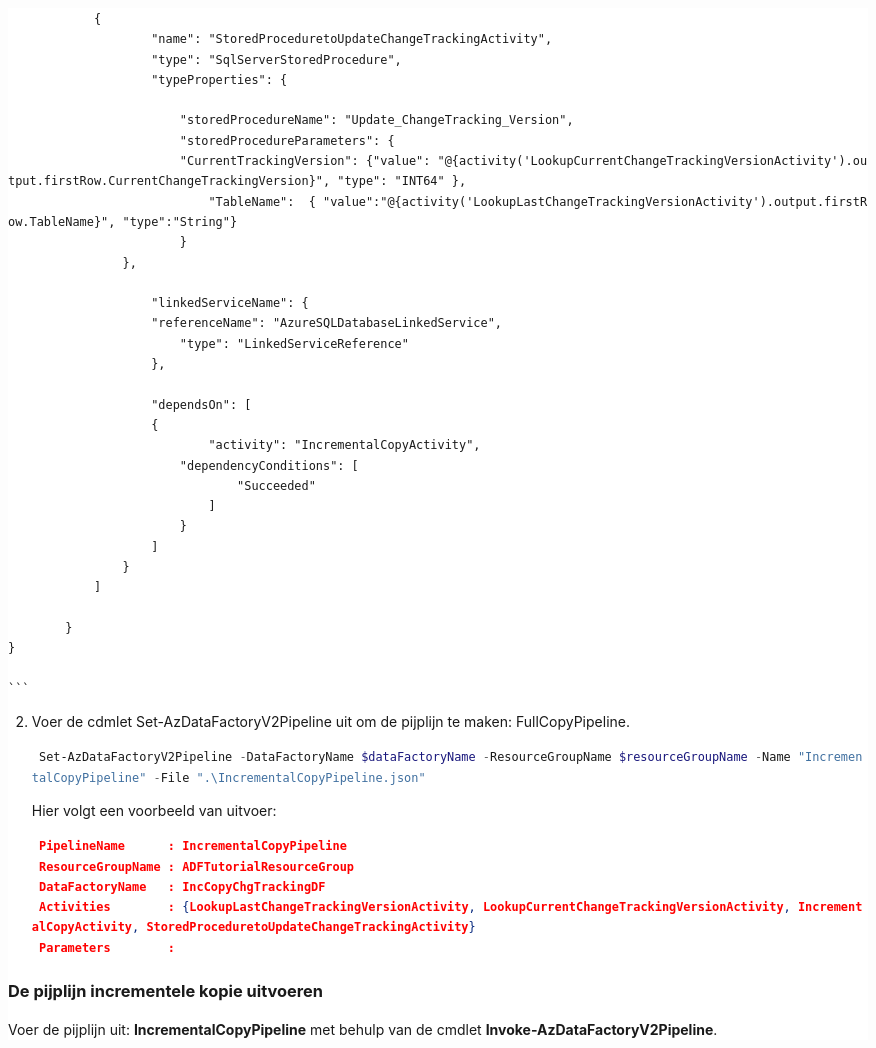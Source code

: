                 {
                        "name": "StoredProceduretoUpdateChangeTrackingActivity",
                        "type": "SqlServerStoredProcedure",
                        "typeProperties": {

                            "storedProcedureName": "Update_ChangeTracking_Version",
                            "storedProcedureParameters": {
                            "CurrentTrackingVersion": {"value": "@{activity('LookupCurrentChangeTrackingVersionActivity').output.firstRow.CurrentChangeTrackingVersion}", "type": "INT64" },
                                "TableName":  { "value":"@{activity('LookupLastChangeTrackingVersionActivity').output.firstRow.TableName}", "type":"String"}
                            }
                    },

                        "linkedServiceName": {
                        "referenceName": "AzureSQLDatabaseLinkedService",
                            "type": "LinkedServiceReference"
                        },

                        "dependsOn": [
                        {
                                "activity": "IncrementalCopyActivity",
                            "dependencyConditions": [
                                    "Succeeded"
                                ]
                            }
                        ]
                    }
                ]

            }
    }

    ```
2. Voer de cdmlet Set-AzDataFactoryV2Pipeline uit om de pijplijn te maken: FullCopyPipeline.

   ```powershell
    Set-AzDataFactoryV2Pipeline -DataFactoryName $dataFactoryName -ResourceGroupName $resourceGroupName -Name "IncrementalCopyPipeline" -File ".\IncrementalCopyPipeline.json"
   ```

   Hier volgt een voorbeeld van uitvoer:

   ```json
    PipelineName      : IncrementalCopyPipeline
    ResourceGroupName : ADFTutorialResourceGroup
    DataFactoryName   : IncCopyChgTrackingDF
    Activities        : {LookupLastChangeTrackingVersionActivity, LookupCurrentChangeTrackingVersionActivity, IncrementalCopyActivity, StoredProceduretoUpdateChangeTrackingActivity}
    Parameters        :
   ```

### <a name="run-the-incremental-copy-pipeline"></a>De pijplijn incrementele kopie uitvoeren
Voer de pijplijn uit: **IncrementalCopyPipeline** met behulp van de cmdlet **Invoke-AzDataFactoryV2Pipeline**.
